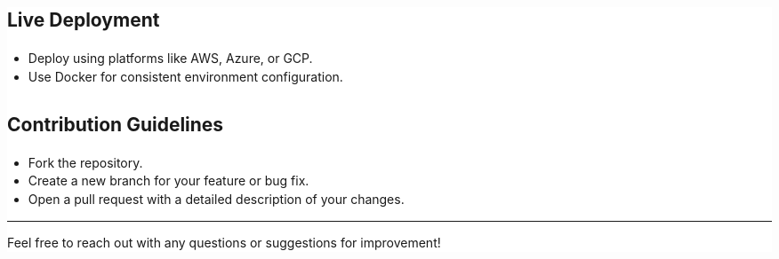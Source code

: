 ## Live Deployment
- Deploy using platforms like AWS, Azure, or GCP.
- Use Docker for consistent environment configuration.

## Contribution Guidelines
- Fork the repository.
- Create a new branch for your feature or bug fix.
- Open a pull request with a detailed description of your changes.

---

Feel free to reach out with any questions or suggestions for improvement!
